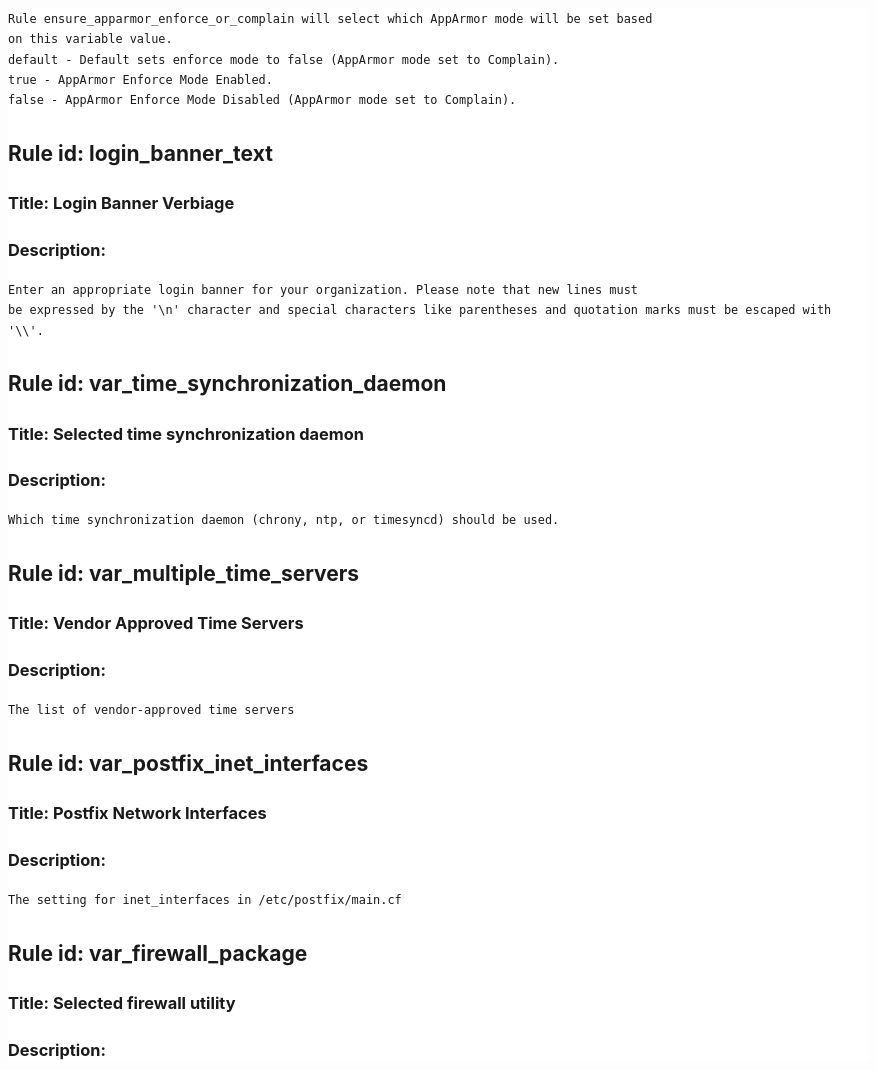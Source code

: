 ```
Rule ensure_apparmor_enforce_or_complain will select which AppArmor mode will be set based
on this variable value.
default - Default sets enforce mode to false (AppArmor mode set to Complain).
true - AppArmor Enforce Mode Enabled.
false - AppArmor Enforce Mode Disabled (AppArmor mode set to Complain).
```

## Rule id: login\_banner\_text
### Title: Login Banner Verbiage
### Description:

```
Enter an appropriate login banner for your organization. Please note that new lines must
be expressed by the '\n' character and special characters like parentheses and quotation marks must be escaped with '\\'.
```

## Rule id: var\_time\_synchronization\_daemon
### Title: Selected time synchronization daemon
### Description:

```
Which time synchronization daemon (chrony, ntp, or timesyncd) should be used.
```

## Rule id: var\_multiple\_time\_servers
### Title: Vendor Approved Time Servers
### Description:

```
The list of vendor-approved time servers
```

## Rule id: var\_postfix\_inet\_interfaces
### Title: Postfix Network Interfaces
### Description:

```
The setting for inet_interfaces in /etc/postfix/main.cf
```

## Rule id: var\_firewall\_package
### Title: Selected firewall utility
### Description:
